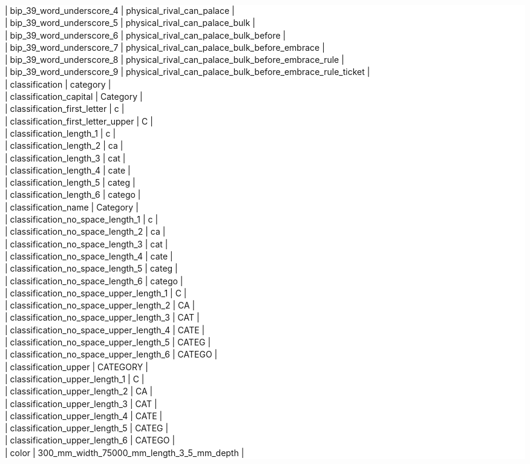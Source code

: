 | bip_39_word_underscore_4 | physical_rival_can_palace |  
| bip_39_word_underscore_5 | physical_rival_can_palace_bulk |  
| bip_39_word_underscore_6 | physical_rival_can_palace_bulk_before |  
| bip_39_word_underscore_7 | physical_rival_can_palace_bulk_before_embrace |  
| bip_39_word_underscore_8 | physical_rival_can_palace_bulk_before_embrace_rule |  
| bip_39_word_underscore_9 | physical_rival_can_palace_bulk_before_embrace_rule_ticket |  
| classification | category |  
| classification_capital | Category |  
| classification_first_letter | c |  
| classification_first_letter_upper | C |  
| classification_length_1 | c |  
| classification_length_2 | ca |  
| classification_length_3 | cat |  
| classification_length_4 | cate |  
| classification_length_5 | categ |  
| classification_length_6 | catego |  
| classification_name | Category |  
| classification_no_space_length_1 | c |  
| classification_no_space_length_2 | ca |  
| classification_no_space_length_3 | cat |  
| classification_no_space_length_4 | cate |  
| classification_no_space_length_5 | categ |  
| classification_no_space_length_6 | catego |  
| classification_no_space_upper_length_1 | C |  
| classification_no_space_upper_length_2 | CA |  
| classification_no_space_upper_length_3 | CAT |  
| classification_no_space_upper_length_4 | CATE |  
| classification_no_space_upper_length_5 | CATEG |  
| classification_no_space_upper_length_6 | CATEGO |  
| classification_upper | CATEGORY |  
| classification_upper_length_1 | C |  
| classification_upper_length_2 | CA |  
| classification_upper_length_3 | CAT |  
| classification_upper_length_4 | CATE |  
| classification_upper_length_5 | CATEG |  
| classification_upper_length_6 | CATEGO |  
| color | 300_mm_width_75000_mm_length_3_5_mm_depth |  